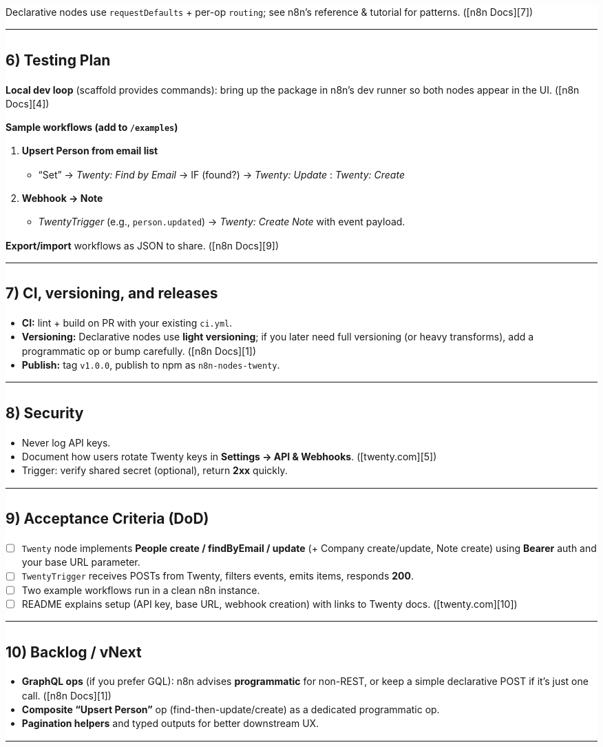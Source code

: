Declarative nodes use `requestDefaults` + per-op `routing`; see n8n’s reference & tutorial for patterns. ([n8n Docs][7])

---

## 6) Testing Plan

**Local dev loop** (scaffold provides commands): bring up the package in n8n’s dev runner so both nodes appear in the UI. ([n8n Docs][4])

**Sample workflows (add to `/examples`)**

1. **Upsert Person from email list**

   * “Set” → *Twenty: Find by Email* → IF (found?) → *Twenty: Update* : *Twenty: Create*
2. **Webhook → Note**

   * *TwentyTrigger* (e.g., `person.updated`) → *Twenty: Create Note* with event payload.

**Export/import** workflows as JSON to share. ([n8n Docs][9])

---

## 7) CI, versioning, and releases

* **CI:** lint + build on PR with your existing `ci.yml`.
* **Versioning:** Declarative nodes use **light versioning**; if you later need full versioning (or heavy transforms), add a programmatic op or bump carefully. ([n8n Docs][1])
* **Publish:** tag `v1.0.0`, publish to npm as `n8n-nodes-twenty`.

---

## 8) Security

* Never log API keys.
* Document how users rotate Twenty keys in **Settings → API & Webhooks**. ([twenty.com][5])
* Trigger: verify shared secret (optional), return **2xx** quickly.

---

## 9) Acceptance Criteria (DoD)

* [ ] `Twenty` node implements **People create / findByEmail / update** (+ Company create/update, Note create) using **Bearer** auth and your base URL parameter.
* [ ] `TwentyTrigger` receives POSTs from Twenty, filters events, emits items, responds **200**.
* [ ] Two example workflows run in a clean n8n instance.
* [ ] README explains setup (API key, base URL, webhook creation) with links to Twenty docs. ([twenty.com][10])

---

## 10) Backlog / vNext

* **GraphQL ops** (if you prefer GQL): n8n advises **programmatic** for non-REST, or keep a simple declarative POST if it’s just one call. ([n8n Docs][1])
* **Composite “Upsert Person”** op (find-then-update/create) as a dedicated programmatic op.
* **Pagination helpers** and typed outputs for better downstream UX.

---
